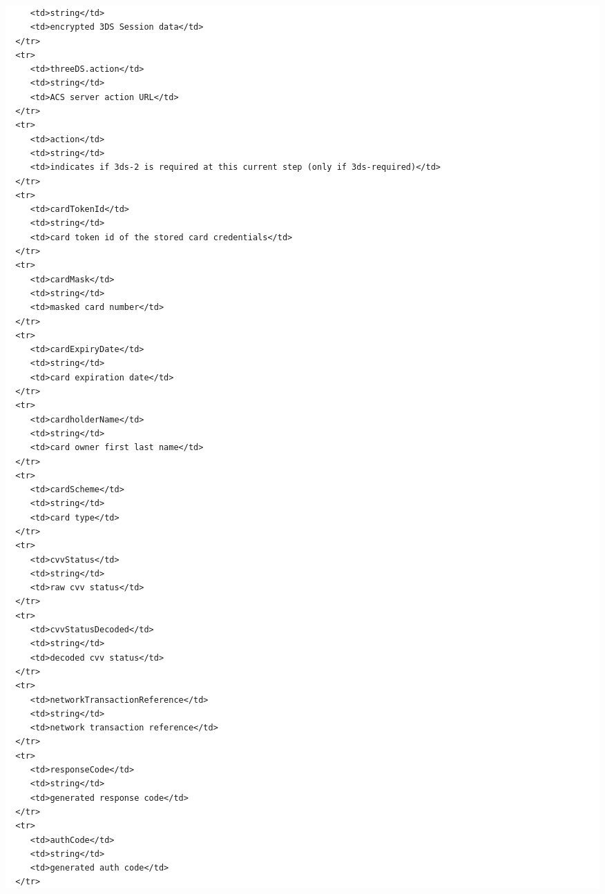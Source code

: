          <td>string</td>
         <td>encrypted 3DS Session data</td>
      </tr>
      <tr>
         <td>threeDS.action</td>
         <td>string</td>
         <td>ACS server action URL</td>
      </tr>
      <tr>
         <td>action</td>
         <td>string</td>
         <td>indicates if 3ds-2 is required at this current step (only if 3ds-required)</td>
      </tr>
      <tr>
         <td>cardTokenId</td>
         <td>string</td>
         <td>card token id of the stored card credentials</td>
      </tr>
      <tr>
         <td>cardMask</td>
         <td>string</td>
         <td>masked card number</td>
      </tr>
      <tr>
         <td>cardExpiryDate</td>
         <td>string</td>
         <td>card expiration date</td>
      </tr>
      <tr>
         <td>cardholderName</td>
         <td>string</td>
         <td>card owner first last name</td>
      </tr>
      <tr>
         <td>cardScheme</td>
         <td>string</td>
         <td>card type</td>
      </tr>
      <tr>
         <td>cvvStatus</td>
         <td>string</td>
         <td>raw cvv status</td>
      </tr>
      <tr>
         <td>cvvStatusDecoded</td>
         <td>string</td>
         <td>decoded cvv status</td>
      </tr>
      <tr>
         <td>networkTransactionReference</td>
         <td>string</td>
         <td>network transaction reference</td>
      </tr>
      <tr>
         <td>responseCode</td>
         <td>string</td>
         <td>generated response code</td>
      </tr>
      <tr>
         <td>authCode</td>
         <td>string</td>
         <td>generated auth code</td>
      </tr>
   </tbody>